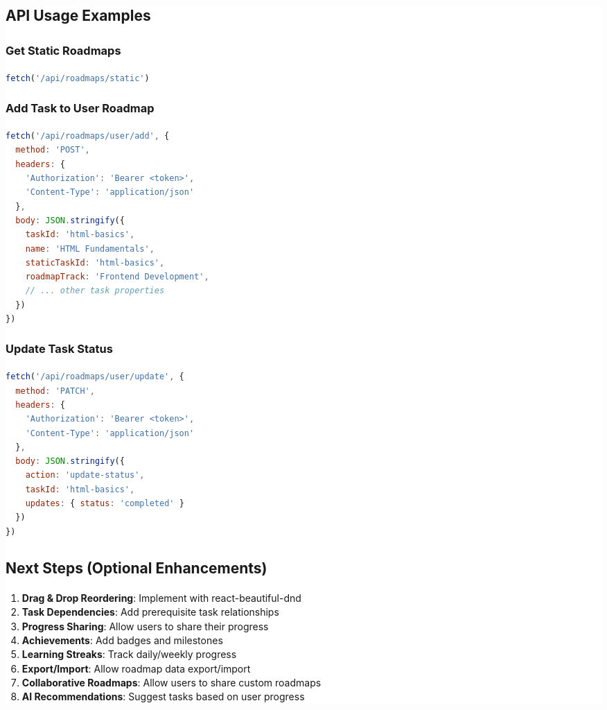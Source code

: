 ## API Usage Examples

### Get Static Roadmaps
```javascript
fetch('/api/roadmaps/static')
```

### Add Task to User Roadmap
```javascript
fetch('/api/roadmaps/user/add', {
  method: 'POST',
  headers: {
    'Authorization': 'Bearer <token>',
    'Content-Type': 'application/json'
  },
  body: JSON.stringify({
    taskId: 'html-basics',
    name: 'HTML Fundamentals',
    staticTaskId: 'html-basics',
    roadmapTrack: 'Frontend Development',
    // ... other task properties
  })
})
```

### Update Task Status
```javascript
fetch('/api/roadmaps/user/update', {
  method: 'PATCH',
  headers: {
    'Authorization': 'Bearer <token>',
    'Content-Type': 'application/json'
  },
  body: JSON.stringify({
    action: 'update-status',
    taskId: 'html-basics',
    updates: { status: 'completed' }
  })
})
```

## Next Steps (Optional Enhancements)

1. **Drag & Drop Reordering**: Implement with react-beautiful-dnd
2. **Task Dependencies**: Add prerequisite task relationships
3. **Progress Sharing**: Allow users to share their progress
4. **Achievements**: Add badges and milestones
5. **Learning Streaks**: Track daily/weekly progress
6. **Export/Import**: Allow roadmap data export/import
7. **Collaborative Roadmaps**: Allow users to share custom roadmaps
8. **AI Recommendations**: Suggest tasks based on user progress
